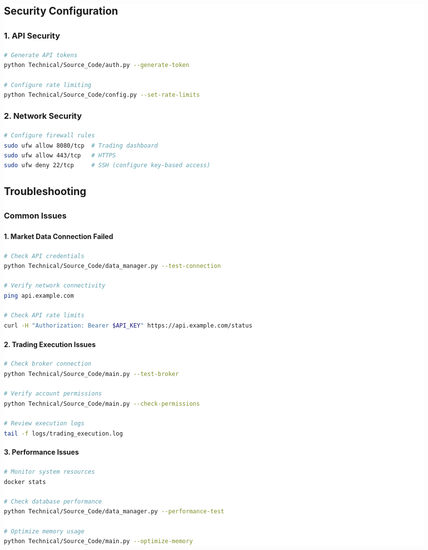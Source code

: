 ## Security Configuration

### 1. API Security
```bash
# Generate API tokens
python Technical/Source_Code/auth.py --generate-token

# Configure rate limiting
python Technical/Source_Code/config.py --set-rate-limits
```

### 2. Network Security
```bash
# Configure firewall rules
sudo ufw allow 8080/tcp  # Trading dashboard
sudo ufw allow 443/tcp   # HTTPS
sudo ufw deny 22/tcp     # SSH (configure key-based access)
```

## Troubleshooting

### Common Issues

#### 1. Market Data Connection Failed
```bash
# Check API credentials
python Technical/Source_Code/data_manager.py --test-connection

# Verify network connectivity
ping api.example.com

# Check API rate limits
curl -H "Authorization: Bearer $API_KEY" https://api.example.com/status
```

#### 2. Trading Execution Issues
```bash
# Check broker connection
python Technical/Source_Code/main.py --test-broker

# Verify account permissions
python Technical/Source_Code/main.py --check-permissions

# Review execution logs
tail -f logs/trading_execution.log
```

#### 3. Performance Issues
```bash
# Monitor system resources
docker stats

# Check database performance
python Technical/Source_Code/data_manager.py --performance-test

# Optimize memory usage
python Technical/Source_Code/main.py --optimize-memory
```
